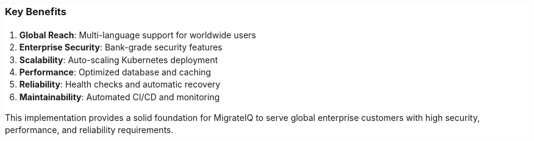 ### Key Benefits
1. **Global Reach**: Multi-language support for worldwide users
2. **Enterprise Security**: Bank-grade security features
3. **Scalability**: Auto-scaling Kubernetes deployment
4. **Performance**: Optimized database and caching
5. **Reliability**: Health checks and automatic recovery
6. **Maintainability**: Automated CI/CD and monitoring

This implementation provides a solid foundation for MigrateIQ to serve global enterprise customers with high security, performance, and reliability requirements.
